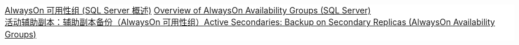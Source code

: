  <span data-ttu-id="bdfa8-245">[AlwaysOn 可用性组 &#40;SQL Server 概述&#41;](overview-of-always-on-availability-groups-sql-server.md) </span><span class="sxs-lookup"><span data-stu-id="bdfa8-245">[Overview of AlwaysOn Availability Groups &#40;SQL Server&#41;](overview-of-always-on-availability-groups-sql-server.md) </span></span>  
 [<span data-ttu-id="bdfa8-246">活动辅助副本：辅助副本备份（AlwaysOn 可用性组）</span><span class="sxs-lookup"><span data-stu-id="bdfa8-246">Active Secondaries: Backup on Secondary Replicas (AlwaysOn Availability Groups)</span></span>](active-secondaries-backup-on-secondary-replicas-always-on-availability-groups.md) 
